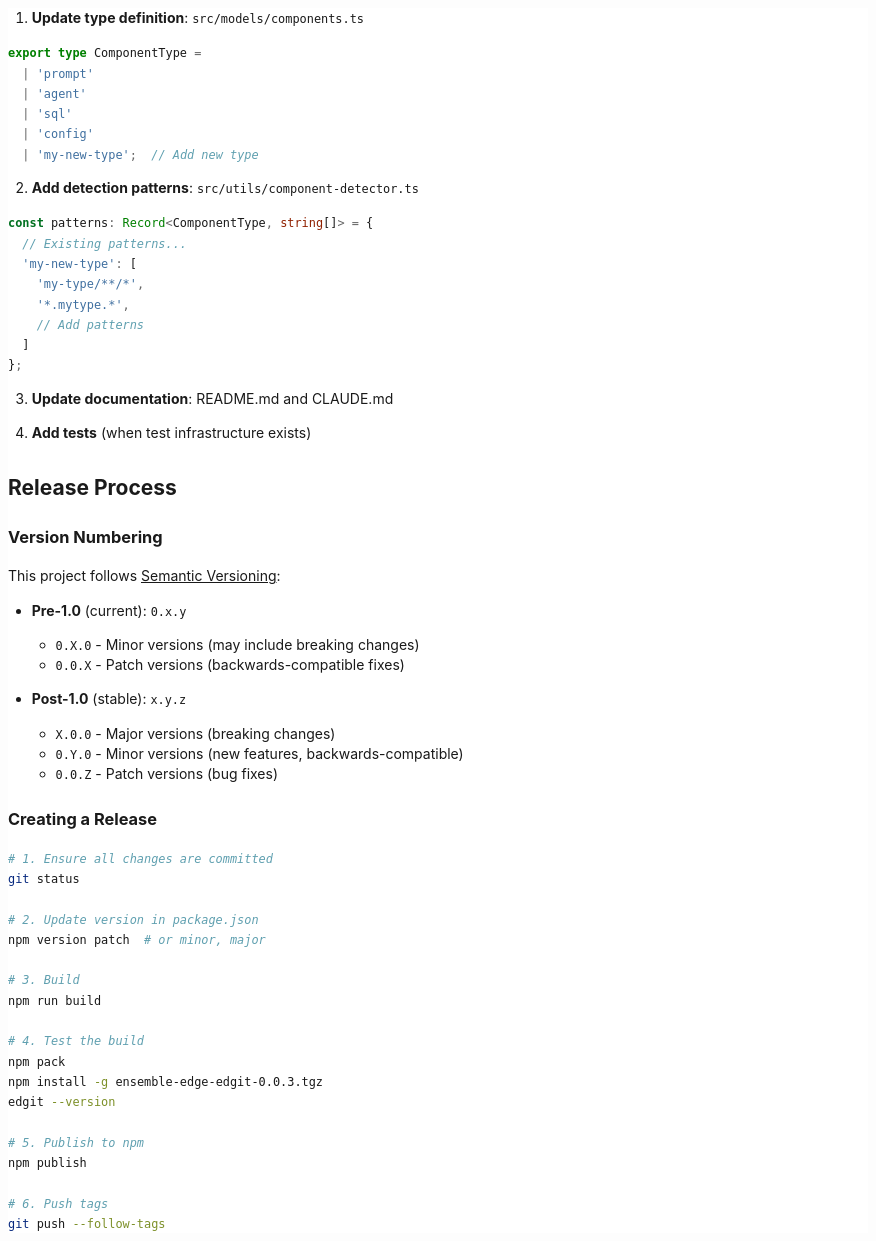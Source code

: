 1. **Update type definition**: `src/models/components.ts`

```typescript
export type ComponentType =
  | 'prompt'
  | 'agent'
  | 'sql'
  | 'config'
  | 'my-new-type';  // Add new type
```

2. **Add detection patterns**: `src/utils/component-detector.ts`

```typescript
const patterns: Record<ComponentType, string[]> = {
  // Existing patterns...
  'my-new-type': [
    'my-type/**/*',
    '*.mytype.*',
    // Add patterns
  ]
};
```

3. **Update documentation**: README.md and CLAUDE.md

4. **Add tests** (when test infrastructure exists)

## Release Process

### Version Numbering

This project follows [Semantic Versioning](https://semver.org/):

- **Pre-1.0** (current): `0.x.y`
  - `0.X.0` - Minor versions (may include breaking changes)
  - `0.0.X` - Patch versions (backwards-compatible fixes)

- **Post-1.0** (stable): `x.y.z`
  - `X.0.0` - Major versions (breaking changes)
  - `0.Y.0` - Minor versions (new features, backwards-compatible)
  - `0.0.Z` - Patch versions (bug fixes)

### Creating a Release

```bash
# 1. Ensure all changes are committed
git status

# 2. Update version in package.json
npm version patch  # or minor, major

# 3. Build
npm run build

# 4. Test the build
npm pack
npm install -g ensemble-edge-edgit-0.0.3.tgz
edgit --version

# 5. Publish to npm
npm publish

# 6. Push tags
git push --follow-tags
```
